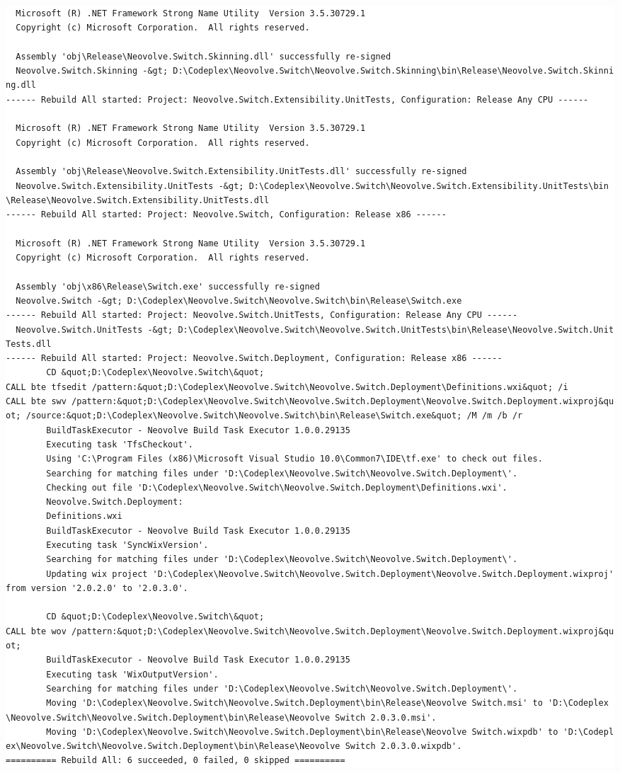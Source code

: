       Microsoft (R) .NET Framework Strong Name Utility  Version 3.5.30729.1
      Copyright (c) Microsoft Corporation.  All rights reserved.
      
      Assembly 'obj\Release\Neovolve.Switch.Skinning.dll' successfully re-signed
      Neovolve.Switch.Skinning -&gt; D:\Codeplex\Neovolve.Switch\Neovolve.Switch.Skinning\bin\Release\Neovolve.Switch.Skinning.dll
    ------ Rebuild All started: Project: Neovolve.Switch.Extensibility.UnitTests, Configuration: Release Any CPU ------
      
      Microsoft (R) .NET Framework Strong Name Utility  Version 3.5.30729.1
      Copyright (c) Microsoft Corporation.  All rights reserved.
      
      Assembly 'obj\Release\Neovolve.Switch.Extensibility.UnitTests.dll' successfully re-signed
      Neovolve.Switch.Extensibility.UnitTests -&gt; D:\Codeplex\Neovolve.Switch\Neovolve.Switch.Extensibility.UnitTests\bin\Release\Neovolve.Switch.Extensibility.UnitTests.dll
    ------ Rebuild All started: Project: Neovolve.Switch, Configuration: Release x86 ------
      
      Microsoft (R) .NET Framework Strong Name Utility  Version 3.5.30729.1
      Copyright (c) Microsoft Corporation.  All rights reserved.
      
      Assembly 'obj\x86\Release\Switch.exe' successfully re-signed
      Neovolve.Switch -&gt; D:\Codeplex\Neovolve.Switch\Neovolve.Switch\bin\Release\Switch.exe
    ------ Rebuild All started: Project: Neovolve.Switch.UnitTests, Configuration: Release Any CPU ------
      Neovolve.Switch.UnitTests -&gt; D:\Codeplex\Neovolve.Switch\Neovolve.Switch.UnitTests\bin\Release\Neovolve.Switch.UnitTests.dll
    ------ Rebuild All started: Project: Neovolve.Switch.Deployment, Configuration: Release x86 ------
            CD &quot;D:\Codeplex\Neovolve.Switch\&quot;
    CALL bte tfsedit /pattern:&quot;D:\Codeplex\Neovolve.Switch\Neovolve.Switch.Deployment\Definitions.wxi&quot; /i
    CALL bte swv /pattern:&quot;D:\Codeplex\Neovolve.Switch\Neovolve.Switch.Deployment\Neovolve.Switch.Deployment.wixproj&quot; /source:&quot;D:\Codeplex\Neovolve.Switch\Neovolve.Switch\bin\Release\Switch.exe&quot; /M /m /b /r
            BuildTaskExecutor - Neovolve Build Task Executor 1.0.0.29135
            Executing task 'TfsCheckout'.
            Using 'C:\Program Files (x86)\Microsoft Visual Studio 10.0\Common7\IDE\tf.exe' to check out files.
            Searching for matching files under 'D:\Codeplex\Neovolve.Switch\Neovolve.Switch.Deployment\'.
            Checking out file 'D:\Codeplex\Neovolve.Switch\Neovolve.Switch.Deployment\Definitions.wxi'.
            Neovolve.Switch.Deployment:
            Definitions.wxi
            BuildTaskExecutor - Neovolve Build Task Executor 1.0.0.29135
            Executing task 'SyncWixVersion'.
            Searching for matching files under 'D:\Codeplex\Neovolve.Switch\Neovolve.Switch.Deployment\'.
            Updating wix project 'D:\Codeplex\Neovolve.Switch\Neovolve.Switch.Deployment\Neovolve.Switch.Deployment.wixproj' from version '2.0.2.0' to '2.0.3.0'.
    
            CD &quot;D:\Codeplex\Neovolve.Switch\&quot;
    CALL bte wov /pattern:&quot;D:\Codeplex\Neovolve.Switch\Neovolve.Switch.Deployment\Neovolve.Switch.Deployment.wixproj&quot;
            BuildTaskExecutor - Neovolve Build Task Executor 1.0.0.29135
            Executing task 'WixOutputVersion'.
            Searching for matching files under 'D:\Codeplex\Neovolve.Switch\Neovolve.Switch.Deployment\'.
            Moving 'D:\Codeplex\Neovolve.Switch\Neovolve.Switch.Deployment\bin\Release\Neovolve Switch.msi' to 'D:\Codeplex\Neovolve.Switch\Neovolve.Switch.Deployment\bin\Release\Neovolve Switch 2.0.3.0.msi'.
            Moving 'D:\Codeplex\Neovolve.Switch\Neovolve.Switch.Deployment\bin\Release\Neovolve Switch.wixpdb' to 'D:\Codeplex\Neovolve.Switch\Neovolve.Switch.Deployment\bin\Release\Neovolve Switch 2.0.3.0.wixpdb'.
    ========== Rebuild All: 6 succeeded, 0 failed, 0 skipped ==========
    